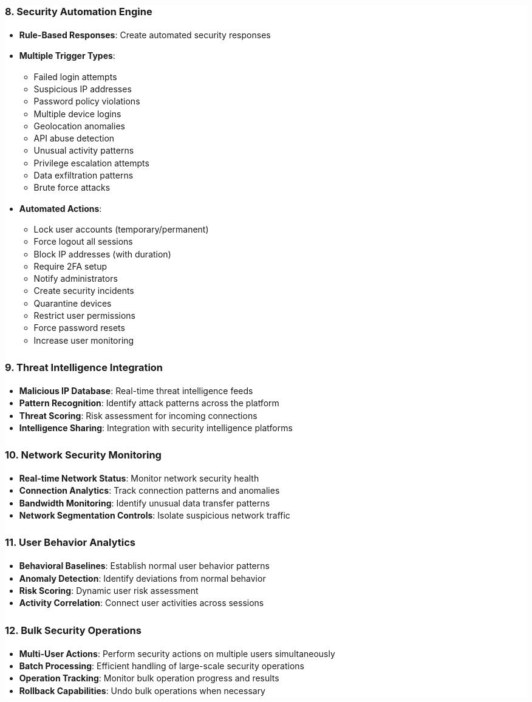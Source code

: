 ### 8. **Security Automation Engine**
- **Rule-Based Responses**: Create automated security responses
- **Multiple Trigger Types**: 
  - Failed login attempts
  - Suspicious IP addresses
  - Password policy violations
  - Multiple device logins
  - Geolocation anomalies
  - API abuse detection
  - Unusual activity patterns
  - Privilege escalation attempts
  - Data exfiltration patterns
  - Brute force attacks

- **Automated Actions**:
  - Lock user accounts (temporary/permanent)
  - Force logout all sessions
  - Block IP addresses (with duration)
  - Require 2FA setup
  - Notify administrators
  - Create security incidents
  - Quarantine devices
  - Restrict user permissions
  - Force password resets
  - Increase user monitoring

### 9. **Threat Intelligence Integration**
- **Malicious IP Database**: Real-time threat intelligence feeds
- **Pattern Recognition**: Identify attack patterns across the platform
- **Threat Scoring**: Risk assessment for incoming connections
- **Intelligence Sharing**: Integration with security intelligence platforms

### 10. **Network Security Monitoring**
- **Real-time Network Status**: Monitor network security health
- **Connection Analytics**: Track connection patterns and anomalies
- **Bandwidth Monitoring**: Identify unusual data transfer patterns
- **Network Segmentation Controls**: Isolate suspicious network traffic

### 11. **User Behavior Analytics**
- **Behavioral Baselines**: Establish normal user behavior patterns
- **Anomaly Detection**: Identify deviations from normal behavior
- **Risk Scoring**: Dynamic user risk assessment
- **Activity Correlation**: Connect user activities across sessions

### 12. **Bulk Security Operations**
- **Multi-User Actions**: Perform security actions on multiple users simultaneously
- **Batch Processing**: Efficient handling of large-scale security operations
- **Operation Tracking**: Monitor bulk operation progress and results
- **Rollback Capabilities**: Undo bulk operations when necessary
